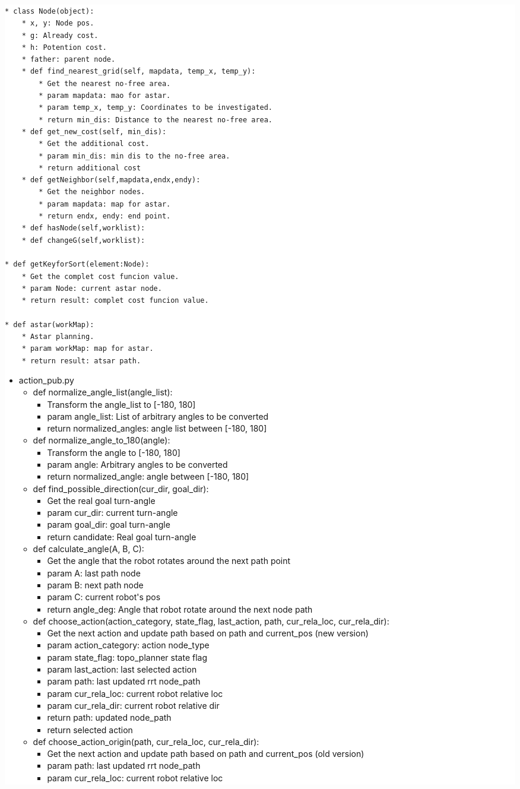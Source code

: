     * class Node(object):
        * x, y: Node pos.
        * g: Already cost.
        * h: Potention cost.
        * father: parent node.
        * def find_nearest_grid(self, mapdata, temp_x, temp_y):
            * Get the nearest no-free area.
            * param mapdata: mao for astar.
            * param temp_x, temp_y: Coordinates to be investigated.
            * return min_dis: Distance to the nearest no-free area.
        * def get_new_cost(self, min_dis):
            * Get the additional cost.
            * param min_dis: min dis to the no-free area.
            * return additional cost
        * def getNeighbor(self,mapdata,endx,endy):
            * Get the neighbor nodes.
            * param mapdata: map for astar.
            * return endx, endy: end point.
        * def hasNode(self,worklist):
        * def changeG(self,worklist):

    * def getKeyforSort(element:Node):
        * Get the complet cost funcion value.
        * param Node: current astar node.
        * return result: complet cost funcion value.

    * def astar(workMap):
        * Astar planning.
        * param workMap: map for astar.
        * return result: atsar path.

* action_pub.py
    * def normalize_angle_list(angle_list):
        * Transform the angle_list to [-180, 180]
        * param angle_list: List of arbitrary angles to be converted
        * return normalized_angles: angle list between [-180, 180]
    * def normalize_angle_to_180(angle):
        * Transform the angle to [-180, 180]
        * param angle: Arbitrary angles to be converted
        * return normalized_angle: angle between [-180, 180]
    * def find_possible_direction(cur_dir, goal_dir):
        * Get the real goal turn-angle
        * param cur_dir: current turn-angle
        * param goal_dir: goal turn-angle
        * return candidate: Real goal turn-angle
    * def calculate_angle(A, B, C):
        * Get the angle that the robot rotates around the next path point
        * param A: last path node
        * param B: next path node
        * param C: current robot's pos
        * return angle_deg: Angle that robot rotate around the next node path
    * def choose_action(action_category, state_flag, last_action, path, cur_rela_loc, cur_rela_dir):
        * Get the next action and update path based on path and current_pos (new version)
        * param action_category: action node_type
        * param state_flag: topo_planner state flag
        * param last_action: last selected action
        * param path: last updated rrt node_path
        * param cur_rela_loc: current robot relative loc
        * param cur_rela_dir: current robot relative dir
        * return path: updated node_path
        * return selected action
    * def choose_action_origin(path, cur_rela_loc, cur_rela_dir):
        * Get the next action and update path based on path and current_pos (old version)
        * param path: last updated rrt node_path
        * param cur_rela_loc: current robot relative loc